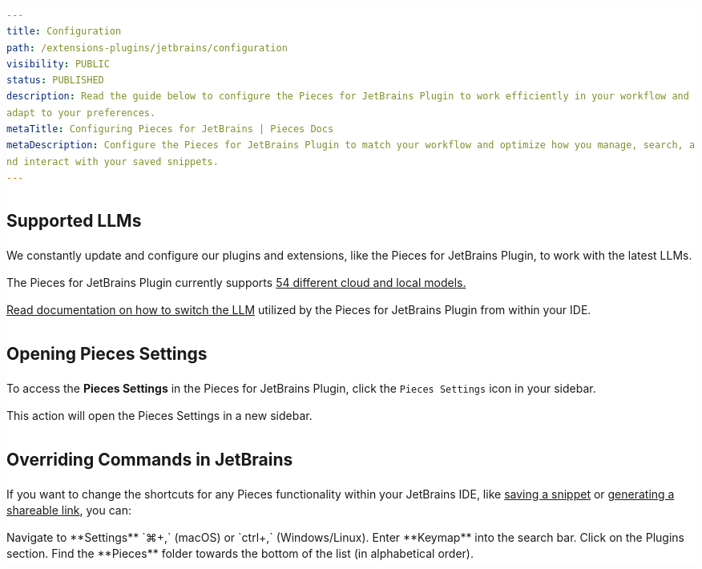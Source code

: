 ```yaml
---
title: Configuration
path: /extensions-plugins/jetbrains/configuration
visibility: PUBLIC
status: PUBLISHED
description: Read the guide below to configure the Pieces for JetBrains Plugin to work efficiently in your workflow and adapt to your preferences.
metaTitle: Configuring Pieces for JetBrains | Pieces Docs
metaDescription: Configure the Pieces for JetBrains Plugin to match your workflow and optimize how you manage, search, and interact with your saved snippets.
---
```


## Supported LLMs

We constantly update and configure our plugins and extensions, like the Pieces for JetBrains Plugin, to work with the latest LLMs.

The Pieces for JetBrains Plugin currently supports [54 different cloud and local models.](/products/large-language-models)

[Read documentation on how to switch the LLM](/products/extensions-plugins/jetbrains/copilot/llm-settings) utilized by the Pieces for JetBrains Plugin from within your IDE.

## Opening Pieces Settings

To access the **Pieces Settings** in the Pieces for JetBrains Plugin, click the `Pieces Settings` icon in your sidebar.

This action will open the Pieces Settings in a new sidebar.

## Overriding Commands in JetBrains

If you want to change the shortcuts for any Pieces functionality within your JetBrains IDE, like [saving a snippet](/products/extensions-plugins/jetbrains/drive/save-snippets#via-right-click-menu--hotkeys) or [generating a shareable link](/products/extensions-plugins/jetbrains/drive/sharing#how-to-share-a-saved-snippet), you can:

<Steps>
  <Step title="Open Settings">
    Navigate to **Settings** `⌘+,` (macOS) or `ctrl+,` (Windows/Linux).
  </Step>

  <Step title="Search for Keymap">
    Enter **Keymap** into the search bar.
  </Step>

  <Step title="Go to Plugins">
    Click on the Plugins section.
  </Step>

  <Step title="Locate Pieces Folder">
    Find the **Pieces** folder towards the bottom of the list (in alphabetical order).
  </Step>
